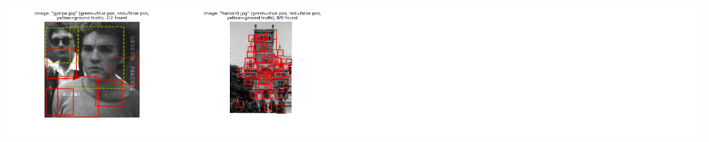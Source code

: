 <img src="../code/visualizations/detections_gpripe.jpg" width="24%"/>
<img src="../code/visualizations/detections_harvard.jpg" width="24%"/>
</td>
</tr>
<tr>
<td>